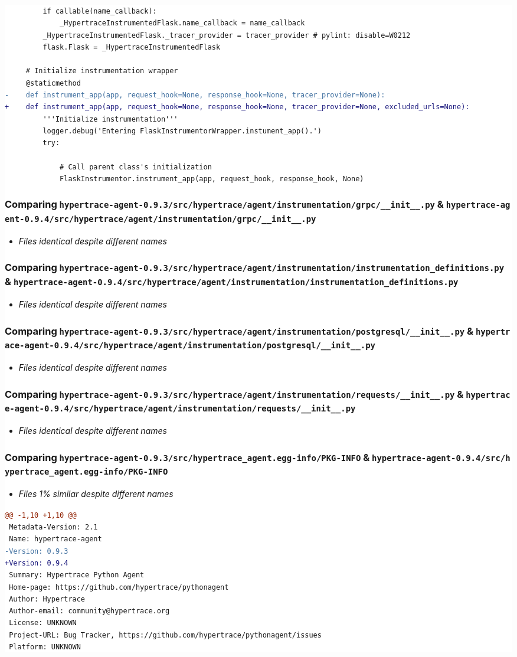 ```diff
         if callable(name_callback):
             _HypertraceInstrumentedFlask.name_callback = name_callback
         _HypertraceInstrumentedFlask._tracer_provider = tracer_provider # pylint: disable=W0212
         flask.Flask = _HypertraceInstrumentedFlask
 
     # Initialize instrumentation wrapper
     @staticmethod
-    def instrument_app(app, request_hook=None, response_hook=None, tracer_provider=None):
+    def instrument_app(app, request_hook=None, response_hook=None, tracer_provider=None, excluded_urls=None):
         '''Initialize instrumentation'''
         logger.debug('Entering FlaskInstrumentorWrapper.instument_app().')
         try:
 
             # Call parent class's initialization
             FlaskInstrumentor.instrument_app(app, request_hook, response_hook, None)
```

### Comparing `hypertrace-agent-0.9.3/src/hypertrace/agent/instrumentation/grpc/__init__.py` & `hypertrace-agent-0.9.4/src/hypertrace/agent/instrumentation/grpc/__init__.py`

 * *Files identical despite different names*

### Comparing `hypertrace-agent-0.9.3/src/hypertrace/agent/instrumentation/instrumentation_definitions.py` & `hypertrace-agent-0.9.4/src/hypertrace/agent/instrumentation/instrumentation_definitions.py`

 * *Files identical despite different names*

### Comparing `hypertrace-agent-0.9.3/src/hypertrace/agent/instrumentation/postgresql/__init__.py` & `hypertrace-agent-0.9.4/src/hypertrace/agent/instrumentation/postgresql/__init__.py`

 * *Files identical despite different names*

### Comparing `hypertrace-agent-0.9.3/src/hypertrace/agent/instrumentation/requests/__init__.py` & `hypertrace-agent-0.9.4/src/hypertrace/agent/instrumentation/requests/__init__.py`

 * *Files identical despite different names*

### Comparing `hypertrace-agent-0.9.3/src/hypertrace_agent.egg-info/PKG-INFO` & `hypertrace-agent-0.9.4/src/hypertrace_agent.egg-info/PKG-INFO`

 * *Files 1% similar despite different names*

```diff
@@ -1,10 +1,10 @@
 Metadata-Version: 2.1
 Name: hypertrace-agent
-Version: 0.9.3
+Version: 0.9.4
 Summary: Hypertrace Python Agent
 Home-page: https://github.com/hypertrace/pythonagent
 Author: Hypertrace
 Author-email: community@hypertrace.org
 License: UNKNOWN
 Project-URL: Bug Tracker, https://github.com/hypertrace/pythonagent/issues
 Platform: UNKNOWN
```